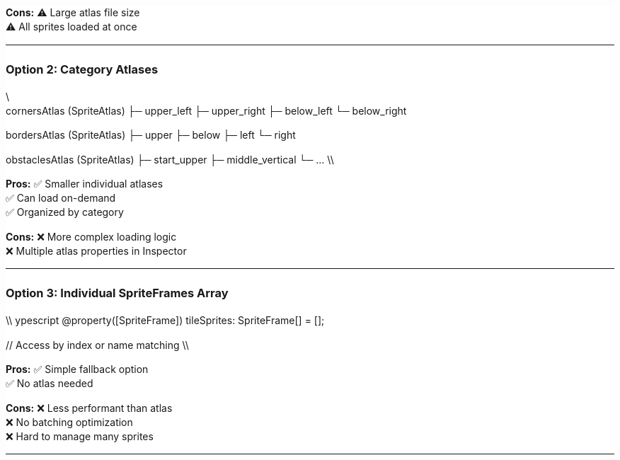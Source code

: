 **Cons:**
⚠️ Large atlas file size  
⚠️ All sprites loaded at once

---

### Option 2: Category Atlases
\\\
cornersAtlas (SpriteAtlas)
├─ upper_left
├─ upper_right
├─ below_left
└─ below_right

bordersAtlas (SpriteAtlas)
├─ upper
├─ below
├─ left
└─ right

obstaclesAtlas (SpriteAtlas)
├─ start_upper
├─ middle_vertical
└─ ...
\\\

**Pros:**
✅ Smaller individual atlases  
✅ Can load on-demand  
✅ Organized by category

**Cons:**
❌ More complex loading logic  
❌ Multiple atlas properties in Inspector

---

### Option 3: Individual SpriteFrames Array
\\\	ypescript
@property([SpriteFrame])
tileSprites: SpriteFrame[] = [];

// Access by index or name matching
\\\

**Pros:**
✅ Simple fallback option  
✅ No atlas needed

**Cons:**
❌ Less performant than atlas  
❌ No batching optimization  
❌ Hard to manage many sprites

---
